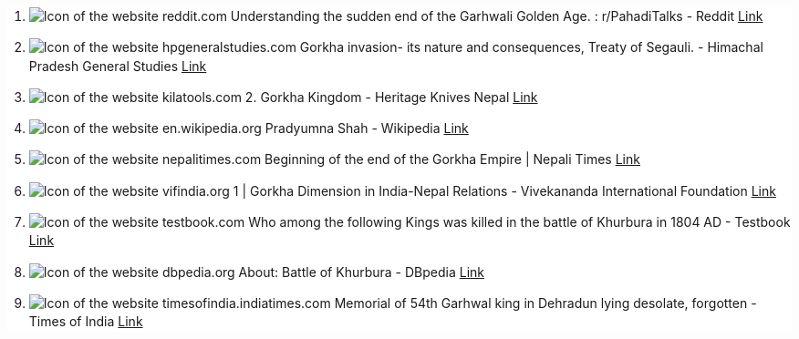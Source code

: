 1. ![Icon of the website](https://t2.gstatic.com/faviconV2?url=https://www.reddit.com/&client=BARD&type=FAVICON&size=25&fallback_opts=TYPE,SIZE,URL)
reddit.com
Understanding the sudden end of the Garhwali Golden Age. : r/PahadiTalks - Reddit
[Link](https://www.reddit.com/r/PahadiTalks/comments/1asar1g/understanding_the_sudden_end_of_the_garhwali/)

1. ![Icon of the website](https://t0.gstatic.com/faviconV2?url=https://hpgeneralstudies.com/&client=BARD&type=FAVICON&size=25&fallback_opts=TYPE,SIZE,URL)
hpgeneralstudies.com
Gorkha invasion- its nature and consequences, Treaty of Segauli. - Himachal Pradesh General Studies
[Link](https://hpgeneralstudies.com/gorkha-invasion-its-nature-and-consequences-treaty-of-segauli/)

1. ![Icon of the website](https://t0.gstatic.com/faviconV2?url=https://kilatools.com/&client=BARD&type=FAVICON&size=25&fallback_opts=TYPE,SIZE,URL)
kilatools.com
2\. Gorkha Kingdom - Heritage Knives Nepal
[Link](https://kilatools.com/kukrihistory/intromuseum/page2)

1. ![Icon of the website](https://t2.gstatic.com/faviconV2?url=https://en.wikipedia.org/&client=BARD&type=FAVICON&size=25&fallback_opts=TYPE,SIZE,URL)
en.wikipedia.org
Pradyumna Shah - Wikipedia
[Link](https://en.wikipedia.org/wiki/Pradyumna_Shah)

1. ![Icon of the website](https://t3.gstatic.com/faviconV2?url=https://nepalitimes.com/&client=BARD&type=FAVICON&size=25&fallback_opts=TYPE,SIZE,URL)
nepalitimes.com
Beginning of the end of the Gorkha Empire | Nepali Times
[Link](https://nepalitimes.com/banner/beginning-of-the-end-of-the-gorkha-empire)

1. ![Icon of the website](https://t3.gstatic.com/faviconV2?url=https://www.vifindia.org/&client=BARD&type=FAVICON&size=25&fallback_opts=TYPE,SIZE,URL)
vifindia.org
1 | Gorkha Dimension in India-Nepal Relations - Vivekananda International Foundation
[Link](https://www.vifindia.org/sites/default/files/Gorkha-Dimension-in-India-Nepal-Relations.pdf)

1. ![Icon of the website](https://t0.gstatic.com/faviconV2?url=https://testbook.com/&client=BARD&type=FAVICON&size=25&fallback_opts=TYPE,SIZE,URL)
testbook.com
Who among the following Kings was killed in the battle of Khurbura in 1804 AD - Testbook
[Link](https://testbook.com/question-answer/who-among-the-following-kings-was-killed-in-the-ba--6073fa10b6d28dba15e21066)

1. ![Icon of the website](https://t3.gstatic.com/faviconV2?url=https://dbpedia.org/&client=BARD&type=FAVICON&size=25&fallback_opts=TYPE,SIZE,URL)
dbpedia.org
About: Battle of Khurbura - DBpedia
[Link](https://dbpedia.org/page/Battle_of_Khurbura)

1. ![Icon of the website](https://t0.gstatic.com/faviconV2?url=https://timesofindia.indiatimes.com/&client=BARD&type=FAVICON&size=25&fallback_opts=TYPE,SIZE,URL)
timesofindia.indiatimes.com
Memorial of 54th Garhwal king in Dehradun lying desolate, forgotten - Times of India
[Link](https://timesofindia.indiatimes.com/city/dehradun/memorial-of-garhwal-king-lying-desolate-and-forgotten/articleshow/67314556.cms)
